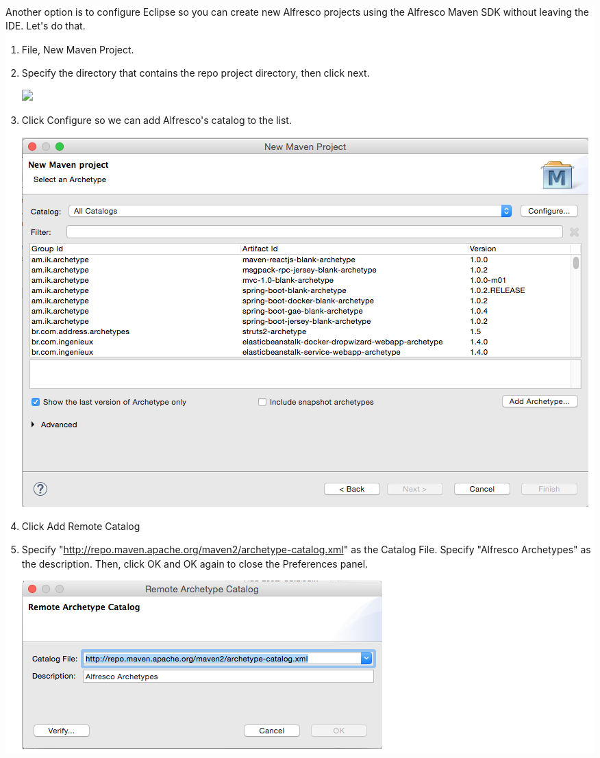 Another option is to configure Eclipse so you can create new Alfresco projects using the Alfresco Maven SDK without leaving the IDE. Let's do that.

1. File, New Maven Project.
2. Specify the directory that contains the repo project directory, then click next.

    ![](./images/new-maven-project.png)

3. Click Configure so we can add Alfresco's catalog to the list.

    ![](./images/select-an-archetype.png)

4. Click Add Remote Catalog
5. Specify "http://repo.maven.apache.org/maven2/archetype-catalog.xml" as the Catalog File. Specify "Alfresco Archetypes" as the description. Then, click OK and OK again to close the Preferences panel.

    ![](./images/add-archetype-catalog.png)
